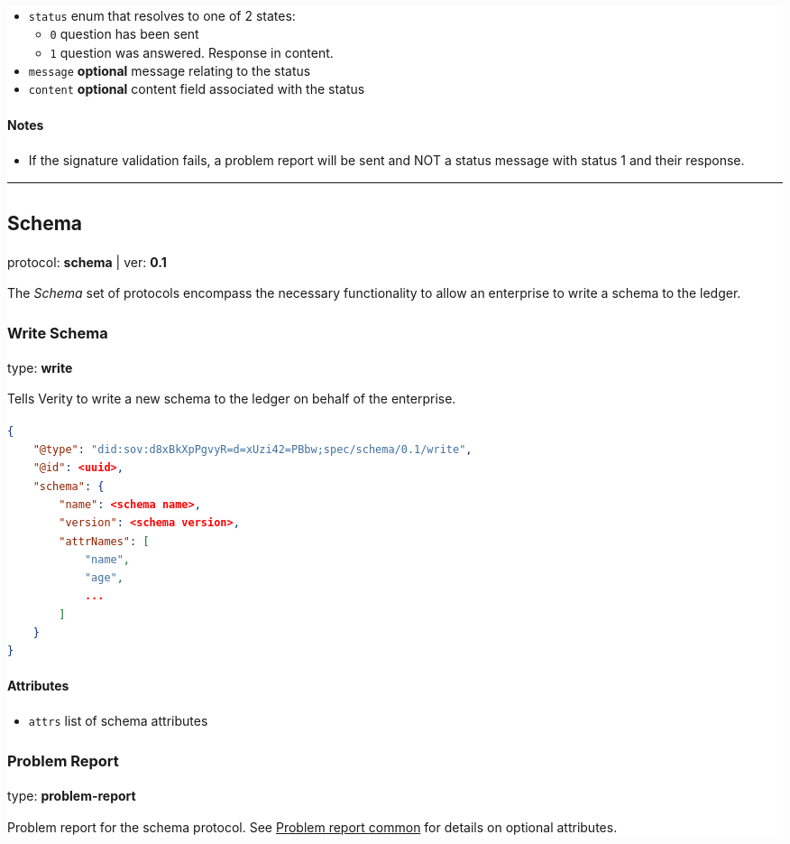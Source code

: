 * `status` enum that resolves to one of 2 states:
    * `0` question has been sent
    * `1` question was answered. Response in content.
* `message` **optional** message relating to the status
* `content` **optional** content field associated with the status

#### Notes

* If the signature validation fails, a problem report will be sent and NOT a status message with status 1 and their response.

---

<a id="schema"></a>
## Schema

protocol: **schema** | ver: **0.1**

The *Schema* set of protocols encompass the necessary functionality to allow an enterprise to write a schema to the ledger.

<a id="schema:write"></a>
### Write Schema

type: **write**

Tells Verity to write a new schema to the ledger on behalf of the enterprise.

```json
{
	"@type": "did:sov:d8xBkXpPgvyR=d=xUzi42=PBbw;spec/schema/0.1/write",
	"@id": <uuid>,
	"schema": {
		"name": <schema name>,
		"version": <schema version>,
		"attrNames": [
			"name",
			"age",
			...
		]
	}
}
```

#### Attributes

* `attrs` list of schema attributes

<a id="schema:problem-report"></a>
### Problem Report

type: **problem-report**

Problem report for the schema protocol. See [Problem report common](#Attributes) for details on optional attributes.
